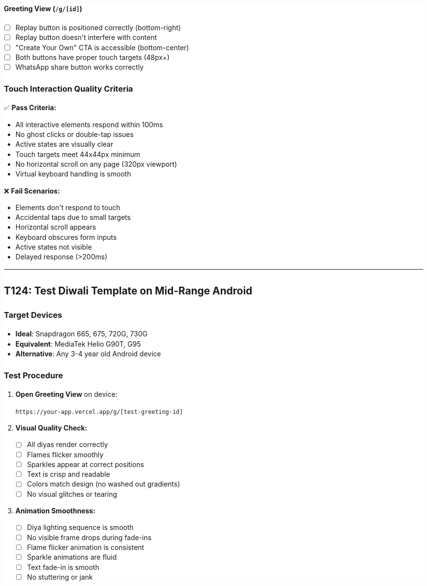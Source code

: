 #### Greeting View (`/g/[id]`)
- [ ] Replay button is positioned correctly (bottom-right)
- [ ] Replay button doesn't interfere with content
- [ ] "Create Your Own" CTA is accessible (bottom-center)
- [ ] Both buttons have proper touch targets (48px+)
- [ ] WhatsApp share button works correctly

### Touch Interaction Quality Criteria

✅ **Pass Criteria:**
- All interactive elements respond within 100ms
- No ghost clicks or double-tap issues
- Active states are visually clear
- Touch targets meet 44x44px minimum
- No horizontal scroll on any page (320px viewport)
- Virtual keyboard handling is smooth

❌ **Fail Scenarios:**
- Elements don't respond to touch
- Accidental taps due to small targets
- Horizontal scroll appears
- Keyboard obscures form inputs
- Active states not visible
- Delayed response (>200ms)

---

## T124: Test Diwali Template on Mid-Range Android

### Target Devices
- **Ideal**: Snapdragon 665, 675, 720G, 730G
- **Equivalent**: MediaTek Helio G90T, G95
- **Alternative**: Any 3-4 year old Android device

### Test Procedure

1. **Open Greeting View** on device:
   ```
   https://your-app.vercel.app/g/[test-greeting-id]
   ```

2. **Visual Quality Check:**
   - [ ] All diyas render correctly
   - [ ] Flames flicker smoothly
   - [ ] Sparkles appear at correct positions
   - [ ] Text is crisp and readable
   - [ ] Colors match design (no washed out gradients)
   - [ ] No visual glitches or tearing

3. **Animation Smoothness:**
   - [ ] Diya lighting sequence is smooth
   - [ ] No visible frame drops during fade-ins
   - [ ] Flame flicker animation is consistent
   - [ ] Sparkle animations are fluid
   - [ ] Text fade-in is smooth
   - [ ] No stuttering or jank
